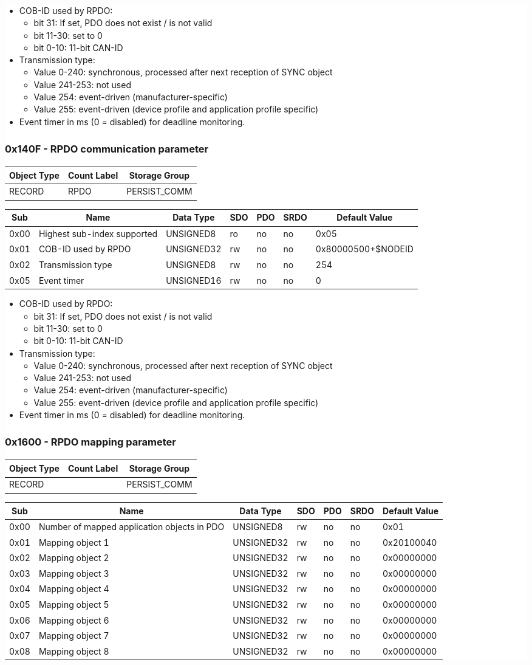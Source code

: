 * COB-ID used by RPDO:
  * bit 31: If set, PDO does not exist / is not valid
  * bit 11-30: set to 0
  * bit 0-10: 11-bit CAN-ID
* Transmission type:
  * Value 0-240: synchronous, processed after next reception of SYNC object
  * Value 241-253: not used
  * Value 254: event-driven (manufacturer-specific)
  * Value 255: event-driven (device profile and application profile specific)
* Event timer in ms (0 = disabled) for deadline monitoring.

### 0x140F - RPDO communication parameter
| Object Type | Count Label    | Storage Group  |
| ----------- | -------------- | -------------- |
| RECORD      | RPDO           | PERSIST_COMM   |

| Sub  | Name                  | Data Type  | SDO | PDO | SRDO | Default Value |
| ---- | --------------------- | ---------- | --- | --- | ---- | ------------- |
| 0x00 | Highest sub-index supported| UNSIGNED8  | ro  | no  | no   | 0x05          |
| 0x01 | COB-ID used by RPDO   | UNSIGNED32 | rw  | no  | no   | 0x80000500+$NODEID|
| 0x02 | Transmission type     | UNSIGNED8  | rw  | no  | no   | 254           |
| 0x05 | Event timer           | UNSIGNED16 | rw  | no  | no   | 0             |

* COB-ID used by RPDO:
  * bit 31: If set, PDO does not exist / is not valid
  * bit 11-30: set to 0
  * bit 0-10: 11-bit CAN-ID
* Transmission type:
  * Value 0-240: synchronous, processed after next reception of SYNC object
  * Value 241-253: not used
  * Value 254: event-driven (manufacturer-specific)
  * Value 255: event-driven (device profile and application profile specific)
* Event timer in ms (0 = disabled) for deadline monitoring.

### 0x1600 - RPDO mapping parameter
| Object Type | Count Label    | Storage Group  |
| ----------- | -------------- | -------------- |
| RECORD      |                | PERSIST_COMM   |

| Sub  | Name                  | Data Type  | SDO | PDO | SRDO | Default Value |
| ---- | --------------------- | ---------- | --- | --- | ---- | ------------- |
| 0x00 | Number of mapped application objects in PDO| UNSIGNED8  | rw  | no  | no   | 0x01          |
| 0x01 | Mapping object 1      | UNSIGNED32 | rw  | no  | no   | 0x20100040    |
| 0x02 | Mapping object 2      | UNSIGNED32 | rw  | no  | no   | 0x00000000    |
| 0x03 | Mapping object 3      | UNSIGNED32 | rw  | no  | no   | 0x00000000    |
| 0x04 | Mapping object 4      | UNSIGNED32 | rw  | no  | no   | 0x00000000    |
| 0x05 | Mapping object 5      | UNSIGNED32 | rw  | no  | no   | 0x00000000    |
| 0x06 | Mapping object 6      | UNSIGNED32 | rw  | no  | no   | 0x00000000    |
| 0x07 | Mapping object 7      | UNSIGNED32 | rw  | no  | no   | 0x00000000    |
| 0x08 | Mapping object 8      | UNSIGNED32 | rw  | no  | no   | 0x00000000    |
